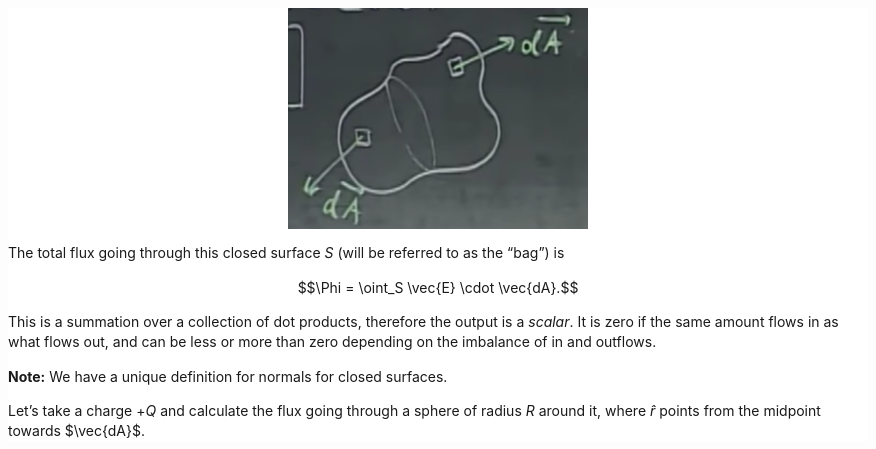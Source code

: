 <img src="closed_surface.png" width="300" align="middle" style="display:block; margin: auto"> 

The total flux going through this closed surface $S$ (will be referred to as the “bag”) is

$$\Phi = \oint_S \vec{E} \cdot \vec{dA}.$$

This is a summation over a collection of dot products, therefore the output is a *scalar*. It is zero if the same amount flows in as what flows out, and can be less or more than zero depending on the imbalance of in and outflows.

**Note:** We have a unique definition for normals for closed surfaces.

Let’s take a charge $+Q$ and calculate the flux going through a sphere of radius $R$ around it, where $\hat{r}$ points from the midpoint towards $\vec{dA}$.
